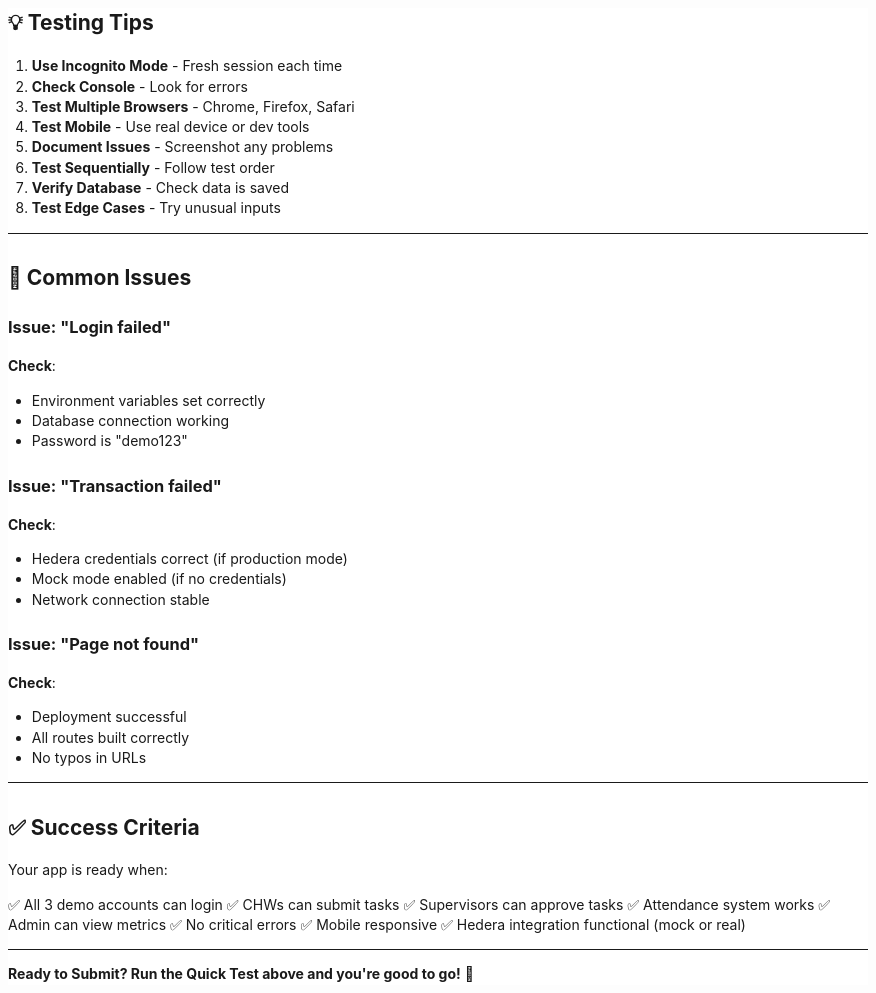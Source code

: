 
## 💡 Testing Tips

1. **Use Incognito Mode** - Fresh session each time
2. **Check Console** - Look for errors
3. **Test Multiple Browsers** - Chrome, Firefox, Safari
4. **Test Mobile** - Use real device or dev tools
5. **Document Issues** - Screenshot any problems
6. **Test Sequentially** - Follow test order
7. **Verify Database** - Check data is saved
8. **Test Edge Cases** - Try unusual inputs

---

## 🚨 Common Issues

### Issue: "Login failed"
**Check**:
- Environment variables set correctly
- Database connection working
- Password is "demo123"

### Issue: "Transaction failed"
**Check**:
- Hedera credentials correct (if production mode)
- Mock mode enabled (if no credentials)
- Network connection stable

### Issue: "Page not found"
**Check**:
- Deployment successful
- All routes built correctly
- No typos in URLs

---

## ✅ Success Criteria

Your app is ready when:

✅ All 3 demo accounts can login
✅ CHWs can submit tasks
✅ Supervisors can approve tasks
✅ Attendance system works
✅ Admin can view metrics
✅ No critical errors
✅ Mobile responsive
✅ Hedera integration functional (mock or real)

---

**Ready to Submit? Run the Quick Test above and you're good to go!** 🚀
